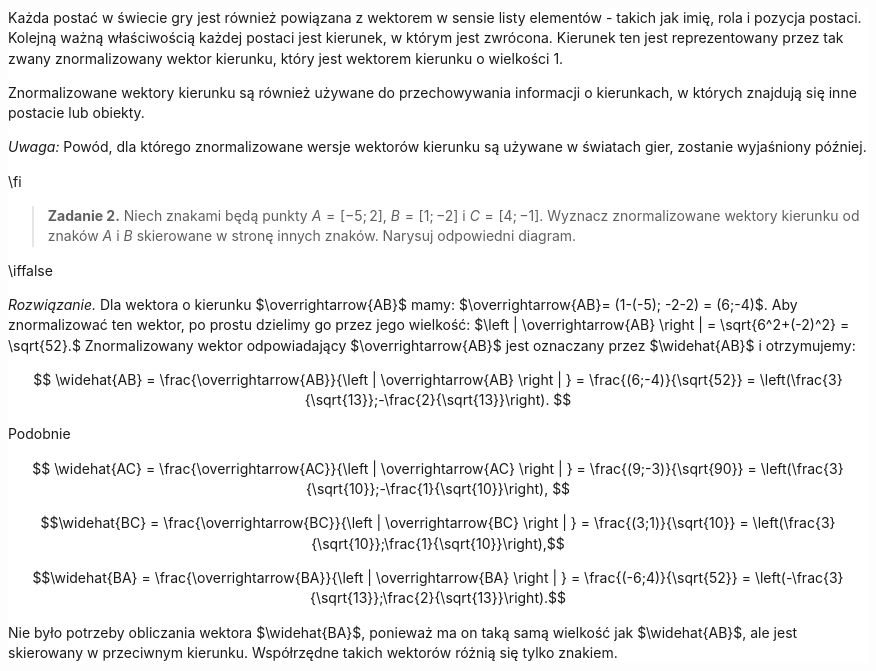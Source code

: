 

Każda postać w świecie gry jest również powiązana z wektorem w sensie listy elementów - takich jak imię, rola i pozycja postaci.
Kolejną ważną właściwością każdej postaci jest kierunek, w którym jest zwrócona.
Kierunek ten jest reprezentowany przez tak zwany znormalizowany wektor kierunku, który jest wektorem kierunku o wielkości $1$.

Znormalizowane wektory kierunku są również używane do przechowywania informacji o kierunkach, w których znajdują się inne postacie lub obiekty.


*Uwaga:* Powód, dla którego znormalizowane wersje wektorów kierunku są używane w światach gier, zostanie wyjaśniony później.

\fi

> **Zadanie 2.** Niech znakami będą punkty $A = [-5; 2]$, $B = [1; -2]$ i $C = [4; -1]$.
> Wyznacz znormalizowane wektory kierunku od znaków $A$ i $B$ skierowane w stronę innych znaków.
>Narysuj odpowiedni diagram.

\iffalse

*Rozwiązanie.* Dla wektora o kierunku $\overrightarrow{AB}$ mamy: $\overrightarrow{AB}= (1-(-5); -2-2) = (6;-4)$.
Aby znormalizować ten wektor, po prostu dzielimy go przez jego wielkość:
$\left | \overrightarrow{AB} \right | = \sqrt{6^2+(-2)^2} = \sqrt{52}.$
Znormalizowany wektor odpowiadający $\overrightarrow{AB}$ jest oznaczany przez $\widehat{AB}$ i otrzymujemy:

$$
\widehat{AB} = \frac{\overrightarrow{AB}}{\left | \overrightarrow{AB} \right | } = \frac{(6;-4)}{\sqrt{52}} = \left(\frac{3}{\sqrt{13}};-\frac{2}{\sqrt{13}}\right).
$$

Podobnie

$$
\widehat{AC} = \frac{\overrightarrow{AC}}{\left | \overrightarrow{AC} \right | } = \frac{(9;-3)}{\sqrt{90}} = \left(\frac{3}{\sqrt{10}};-\frac{1}{\sqrt{10}}\right), 
$$

$$\widehat{BC} = \frac{\overrightarrow{BC}}{\left | \overrightarrow{BC} \right | } = \frac{(3;1)}{\sqrt{10}} = \left(\frac{3}{\sqrt{10}};\frac{1}{\sqrt{10}}\right),$$

$$\widehat{BA} = \frac{\overrightarrow{BA}}{\left | \overrightarrow{BA} \right | } = \frac{(-6;4)}{\sqrt{52}} = \left(-\frac{3}{\sqrt{13}};\frac{2}{\sqrt{13}}\right).$$

Nie było potrzeby obliczania wektora $\widehat{BA}$, ponieważ ma on taką samą wielkość jak $\widehat{AB}$, ale jest skierowany w przeciwnym kierunku.
Współrzędne takich wektorów różnią się tylko znakiem.
